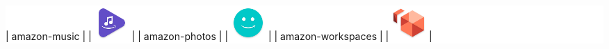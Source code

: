 | amazon-music |  |  <img src="../icons/amazon-music.svg" alt="amazon-music" width="50"> |
| amazon-photos |  |  <img src="../icons/amazon-photos.svg" alt="amazon-photos" width="50"> |
| amazon-workspaces |  |  <img src="../icons/amazon-workspaces.svg" alt="amazon-workspaces" width="50"> |